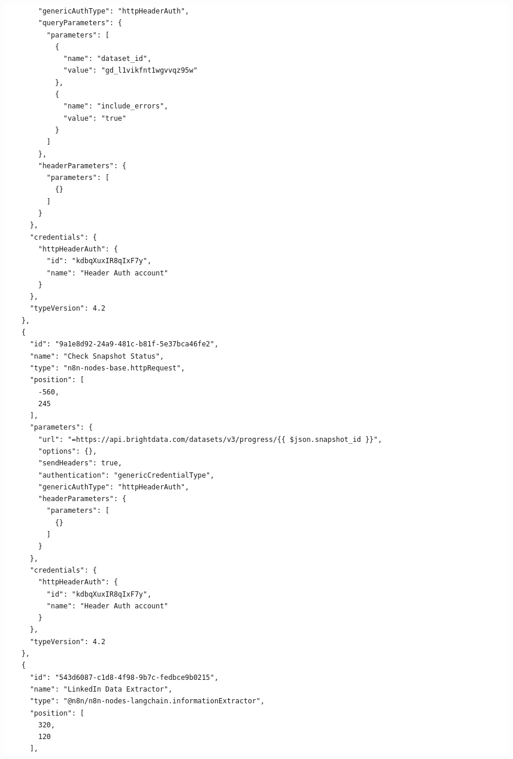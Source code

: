 ```
        "genericAuthType": "httpHeaderAuth",
        "queryParameters": {
          "parameters": [
            {
              "name": "dataset_id",
              "value": "gd_l1vikfnt1wgvvqz95w"
            },
            {
              "name": "include_errors",
              "value": "true"
            }
          ]
        },
        "headerParameters": {
          "parameters": [
            {}
          ]
        }
      },
      "credentials": {
        "httpHeaderAuth": {
          "id": "kdbqXuxIR8qIxF7y",
          "name": "Header Auth account"
        }
      },
      "typeVersion": 4.2
    },
    {
      "id": "9a1e8d92-24a9-481c-b81f-5e37bca46fe2",
      "name": "Check Snapshot Status",
      "type": "n8n-nodes-base.httpRequest",
      "position": [
        -560,
        245
      ],
      "parameters": {
        "url": "=https://api.brightdata.com/datasets/v3/progress/{{ $json.snapshot_id }}",
        "options": {},
        "sendHeaders": true,
        "authentication": "genericCredentialType",
        "genericAuthType": "httpHeaderAuth",
        "headerParameters": {
          "parameters": [
            {}
          ]
        }
      },
      "credentials": {
        "httpHeaderAuth": {
          "id": "kdbqXuxIR8qIxF7y",
          "name": "Header Auth account"
        }
      },
      "typeVersion": 4.2
    },
    {
      "id": "543d6087-c1d8-4f98-9b7c-fedbce9b0215",
      "name": "LinkedIn Data Extractor",
      "type": "@n8n/n8n-nodes-langchain.informationExtractor",
      "position": [
        320,
        120
      ],
```